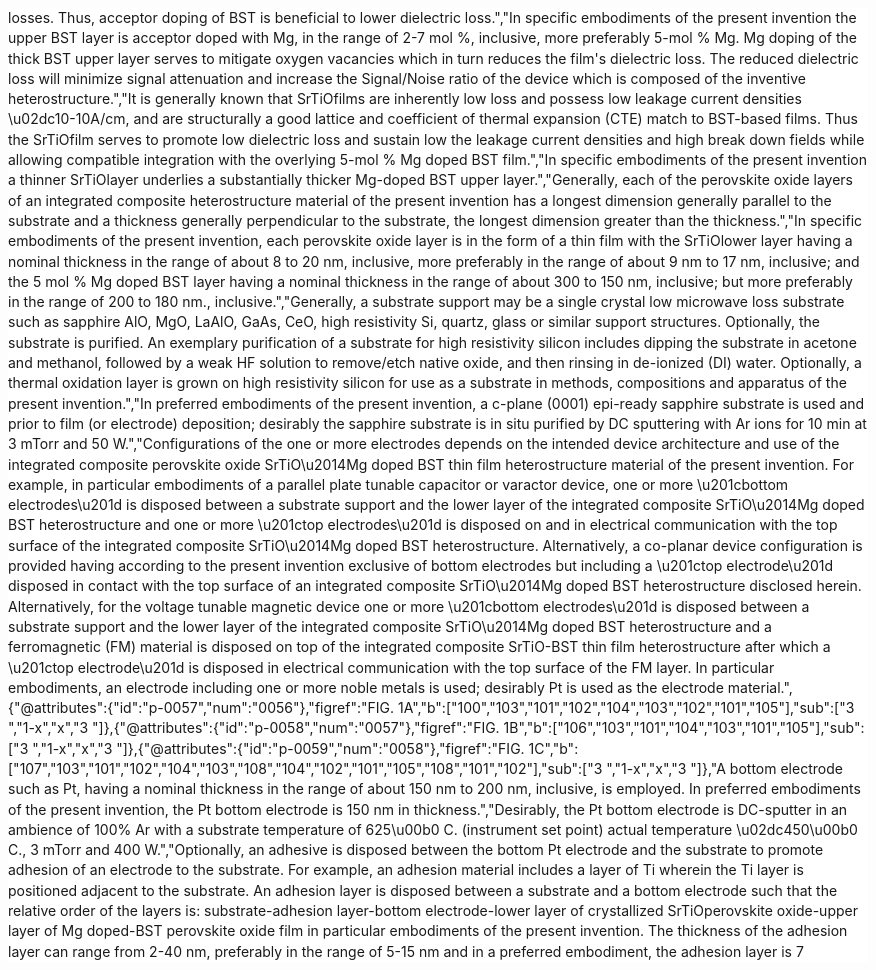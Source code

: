 losses. Thus, acceptor doping of BST is beneficial to lower dielectric loss.","In specific embodiments of the present invention the upper BST layer is acceptor doped with Mg, in the range of 2-7 mol %, inclusive, more preferably 5-mol % Mg. Mg doping of the thick BST upper layer serves to mitigate oxygen vacancies which in turn reduces the film's dielectric loss. The reduced dielectric loss will minimize signal attenuation and increase the Signal\/Noise ratio of the device which is composed of the inventive heterostructure.","It is generally known that SrTiOfilms are inherently low loss and possess low leakage current densities \u02dc10-10A\/cm, and are structurally a good lattice and coefficient of thermal expansion (CTE) match to BST-based films. Thus the SrTiOfilm serves to promote low dielectric loss and sustain low the leakage current densities and high break down fields while allowing compatible integration with the overlying 5-mol % Mg doped BST film.","In specific embodiments of the present invention a thinner SrTiOlayer underlies a substantially thicker Mg-doped BST upper layer.","Generally, each of the perovskite oxide layers of an integrated composite heterostructure material of the present invention has a longest dimension generally parallel to the substrate and a thickness generally perpendicular to the substrate, the longest dimension greater than the thickness.","In specific embodiments of the present invention, each perovskite oxide layer is in the form of a thin film with the SrTiOlower layer having a nominal thickness in the range of about 8 to 20 nm, inclusive, more preferably in the range of about 9 nm to 17 nm, inclusive; and the 5 mol % Mg doped BST layer having a nominal thickness in the range of about 300 to 150 nm, inclusive; but more preferably in the range of 200 to 180 nm., inclusive.","Generally, a substrate support may be a single crystal low microwave loss substrate such as sapphire AlO, MgO, LaAlO, GaAs, CeO, high resistivity Si, quartz, glass or similar support structures. Optionally, the substrate is purified. An exemplary purification of a substrate for high resistivity silicon includes dipping the substrate in acetone and methanol, followed by a weak HF solution to remove\/etch native oxide, and then rinsing in de-ionized (DI) water. Optionally, a thermal oxidation layer is grown on high resistivity silicon for use as a substrate in methods, compositions and apparatus of the present invention.","In preferred embodiments of the present invention, a c-plane (0001) epi-ready sapphire substrate is used and prior to film (or electrode) deposition; desirably the sapphire substrate is in situ purified by DC sputtering with Ar ions for 10 min at 3 mTorr and 50 W.","Configurations of the one or more electrodes depends on the intended device architecture and use of the integrated composite perovskite oxide SrTiO\u2014Mg doped BST thin film heterostructure material of the present invention. For example, in particular embodiments of a parallel plate tunable capacitor or varactor device, one or more \u201cbottom electrodes\u201d is disposed between a substrate support and the lower layer of the integrated composite SrTiO\u2014Mg doped BST heterostructure and one or more \u201ctop electrodes\u201d is disposed on and in electrical communication with the top surface of the integrated composite SrTiO\u2014Mg doped BST heterostructure. Alternatively, a co-planar device configuration is provided having according to the present invention exclusive of bottom electrodes but including a \u201ctop electrode\u201d disposed in contact with the top surface of an integrated composite SrTiO\u2014Mg doped BST heterostructure disclosed herein. Alternatively, for the voltage tunable magnetic device one or more \u201cbottom electrodes\u201d is disposed between a substrate support and the lower layer of the integrated composite SrTiO\u2014Mg doped BST heterostructure and a ferromagnetic (FM) material is disposed on top of the integrated composite SrTiO-BST thin film heterostructure after which a \u201ctop electrode\u201d is disposed in electrical communication with the top surface of the FM layer. In particular embodiments, an electrode including one or more noble metals is used; desirably Pt is used as the electrode material.",{"@attributes":{"id":"p-0057","num":"0056"},"figref":"FIG. 1A","b":["100","103","101","102","104","103","102","101","105"],"sub":["3 ","1-x","x","3 "]},{"@attributes":{"id":"p-0058","num":"0057"},"figref":"FIG. 1B","b":["106","103","101","104","103","101","105"],"sub":["3 ","1-x","x","3 "]},{"@attributes":{"id":"p-0059","num":"0058"},"figref":"FIG. 1C","b":["107","103","101","102","104","103","108","104","102","101","105","108","101","102"],"sub":["3 ","1-x","x","3 "]},"A bottom electrode such as Pt, having a nominal thickness in the range of about 150 nm to 200 nm, inclusive, is employed. In preferred embodiments of the present invention, the Pt bottom electrode is 150 nm in thickness.","Desirably, the Pt bottom electrode is DC-sputter in an ambience of 100% Ar with a substrate temperature of 625\u00b0 C. (instrument set point) actual temperature \u02dc450\u00b0 C., 3 mTorr and 400 W.","Optionally, an adhesive is disposed between the bottom Pt electrode and the substrate to promote adhesion of an electrode to the substrate. For example, an adhesion material includes a layer of Ti wherein the Ti layer is positioned adjacent to the substrate. An adhesion layer is disposed between a substrate and a bottom electrode such that the relative order of the layers is: substrate-adhesion layer-bottom electrode-lower layer of crystallized SrTiOperovskite oxide-upper layer of Mg doped-BST perovskite oxide film in particular embodiments of the present invention. The thickness of the adhesion layer can range from 2-40 nm, preferably in the range of 5-15 nm and in a preferred embodiment, the adhesion layer is 7